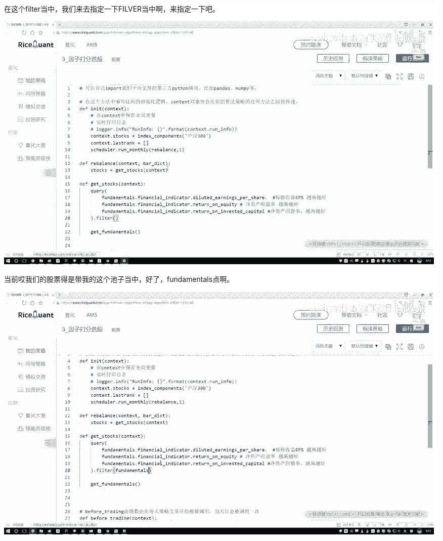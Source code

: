 在这个filter当中，我们来去指定一下FILVER当中啊，来指定一下吧。

![](img/4a99ef6999e34707d2706653a2f07ccf_40.png)

当前哎我们的股票得是带我的这个池子当中，好了，fundamentals点啊。

![](img/4a99ef6999e34707d2706653a2f07ccf_42.png)
